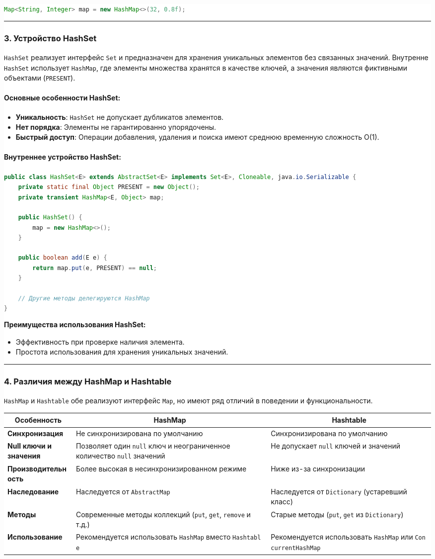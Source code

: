 ```java
Map<String, Integer> map = new HashMap<>(32, 0.8f);
```

---

### 3. Устройство HashSet

`HashSet` реализует интерфейс `Set` и предназначен для хранения уникальных элементов без связанных значений. Внутренне `HashSet` использует `HashMap`, где элементы множества хранятся в качестве ключей, а значения являются фиктивными объектами (`PRESENT`).

#### Основные особенности HashSet:

- **Уникальность**: `HashSet` не допускает дубликатов элементов.
- **Нет порядка**: Элементы не гарантированно упорядочены.
- **Быстрый доступ**: Операции добавления, удаления и поиска имеют среднюю временную сложность O(1).

#### Внутреннее устройство HashSet:

```java
public class HashSet<E> extends AbstractSet<E> implements Set<E>, Cloneable, java.io.Serializable {
    private static final Object PRESENT = new Object();
    private transient HashMap<E, Object> map;
    
    public HashSet() {
        map = new HashMap<>();
    }

    public boolean add(E e) {
        return map.put(e, PRESENT) == null;
    }

    // Другие методы делегируются HashMap
}
```

**Преимущества использования HashSet:**

- Эффективность при проверке наличия элемента.
- Простота использования для хранения уникальных значений.

---

### 4. Различия между HashMap и Hashtable

`HashMap` и `Hashtable` обе реализуют интерфейс `Map`, но имеют ряд отличий в поведении и функциональности.

| **Особенность**              | **HashMap**                                   | **Hashtable**                                   |
|------------------------------|-----------------------------------------------|-------------------------------------------------|
| **Синхронизация**            | Не синхронизирована по умолчанию             | Синхронизирована по умолчанию                   |
| **Null ключи и значения**    | Позволяет один `null` ключ и неограниченное количество `null` значений | Не допускает `null` ключей и значений            |
| **Производительность**       | Более высокая в несинхронизированном режиме   | Ниже из-за синхронизации                         |
| **Наследование**             | Наследуется от `AbstractMap`                  | Наследуется от `Dictionary` (устаревший класс)   |
| **Методы**                   | Современные методы коллекций (`put`, `get`, `remove` и т.д.) | Старые методы (`put`, `get` из `Dictionary`)     |
| **Использование**            | Рекомендуется использовать `HashMap` вместо `Hashtable` | Рекомендуется использовать `HashMap` или `ConcurrentHashMap` |
